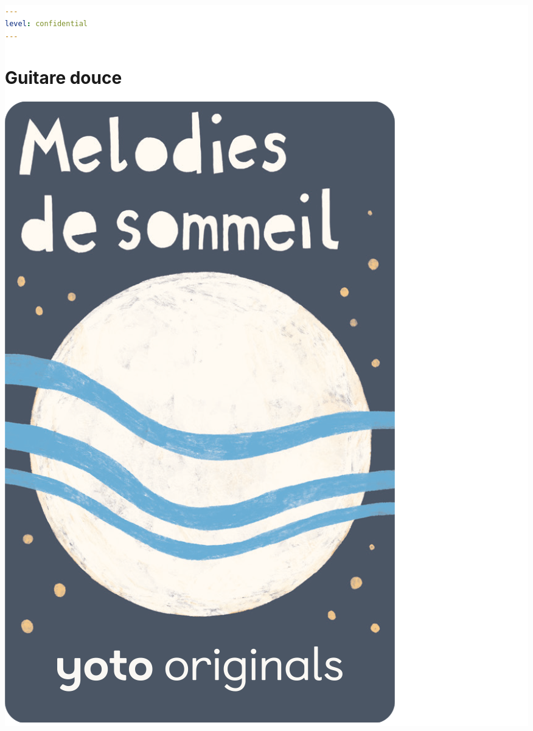```yaml
---
level: confidential
---
```

# Guitare douce

![card_[auJZA].png](../../img/cards/card_[auJZA].png)
